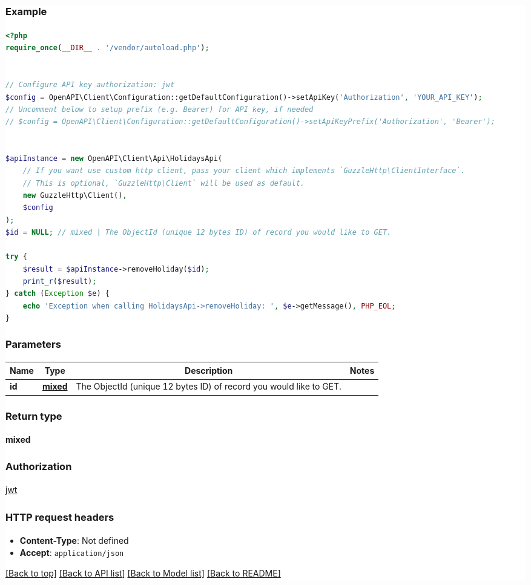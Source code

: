 ### Example

```php
<?php
require_once(__DIR__ . '/vendor/autoload.php');


// Configure API key authorization: jwt
$config = OpenAPI\Client\Configuration::getDefaultConfiguration()->setApiKey('Authorization', 'YOUR_API_KEY');
// Uncomment below to setup prefix (e.g. Bearer) for API key, if needed
// $config = OpenAPI\Client\Configuration::getDefaultConfiguration()->setApiKeyPrefix('Authorization', 'Bearer');


$apiInstance = new OpenAPI\Client\Api\HolidaysApi(
    // If you want use custom http client, pass your client which implements `GuzzleHttp\ClientInterface`.
    // This is optional, `GuzzleHttp\Client` will be used as default.
    new GuzzleHttp\Client(),
    $config
);
$id = NULL; // mixed | The ObjectId (unique 12 bytes ID) of record you would like to GET.

try {
    $result = $apiInstance->removeHoliday($id);
    print_r($result);
} catch (Exception $e) {
    echo 'Exception when calling HolidaysApi->removeHoliday: ', $e->getMessage(), PHP_EOL;
}
```

### Parameters

| Name | Type | Description  | Notes |
| ------------- | ------------- | ------------- | ------------- |
| **id** | [**mixed**](../Model/.md)| The ObjectId (unique 12 bytes ID) of record you would like to GET. | |

### Return type

**mixed**

### Authorization

[jwt](../../README.md#jwt)

### HTTP request headers

- **Content-Type**: Not defined
- **Accept**: `application/json`

[[Back to top]](#) [[Back to API list]](../../README.md#endpoints)
[[Back to Model list]](../../README.md#models)
[[Back to README]](../../README.md)
